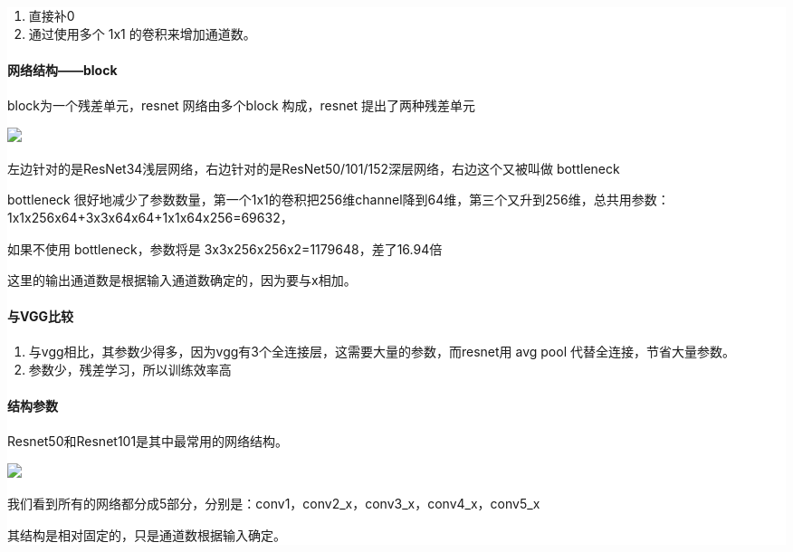 1. 直接补0
2. 通过使用多个 1x1 的卷积来增加通道数。

#### 网络结构——block

block为一个残差单元，resnet 网络由多个block 构成，resnet 提出了两种残差单元

![](https://i.loli.net/2019/04/01/5ca1d376ad89e.jpg)

左边针对的是ResNet34浅层网络，右边针对的是ResNet50/101/152深层网络，右边这个又被叫做 bottleneck

bottleneck 很好地减少了参数数量，第一个1x1的卷积把256维channel降到64维，第三个又升到256维，总共用参数：1x1x256x64+3x3x64x64+1x1x64x256=69632，

如果不使用 bottleneck，参数将是 3x3x256x256x2=1179648，差了16.94倍

这里的输出通道数是根据输入通道数确定的，因为要与x相加。

#### 与VGG比较

1. 与vgg相比，其参数少得多，因为vgg有3个全连接层，这需要大量的参数，而resnet用 avg pool 代替全连接，节省大量参数。
2. 参数少，残差学习，所以训练效率高

#### 结构参数

Resnet50和Resnet101是其中最常用的网络结构。

![](https://i.loli.net/2019/04/01/5ca1d41723188.jpg)

我们看到所有的网络都分成5部分，分别是：conv1，conv2_x，conv3_x，conv4_x，conv5_x

其结构是相对固定的，只是通道数根据输入确定。